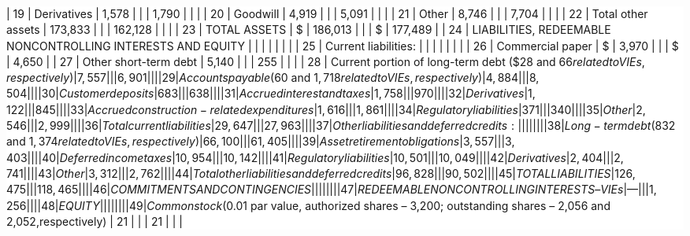 | 19 | Derivatives                                                                                                  | 1,578             |         |                  | 1,790   |    |         |
| 20 | Goodwill                                                                                                     | 4,919             |         |                  | 5,091   |    |         |
| 21 | Other                                                                                                        | 8,746             |         |                  | 7,704   |    |         |
| 22 | Total other assets                                                                                           | 173,833           |         |                  | 162,128 |    |         |
| 23 | TOTAL ASSETS                                                                                                 | $                 | 186,013 |                  |         | $  | 177,489 |
| 24 | LIABILITIES, REDEEMABLE NONCONTROLLING INTERESTS AND EQUITY                                                  |                   |         |                  |         |    |         |
| 25 | Current liabilities:                                                                                         |                   |         |                  |         |    |         |
| 26 | Commercial paper                                                                                             | $                 | 3,970   |                  |         | $  | 4,650   |
| 27 | Other short-term debt                                                                                        | 5,140             |         |                  | 255     |    |         |
| 28 | Current portion of long-term debt ($28 and $66 related to VIEs, respectively)                                | 7,557             |         |                  | 6,901   |    |         |
| 29 | Accounts payable ($60 and $1,718 related to VIEs, respectively)                                              | 4,884             |         |                  | 8,504   |    |         |
| 30 | Customer deposits                                                                                            | 683               |         |                  | 638     |    |         |
| 31 | Accrued interest and taxes                                                                                   | 1,758             |         |                  | 970     |    |         |
| 32 | Derivatives                                                                                                  | 1,122             |         |                  | 845     |    |         |
| 33 | Accrued construction-related expenditures                                                                    | 1,616             |         |                  | 1,861   |    |         |
| 34 | Regulatory liabilities                                                                                       | 371               |         |                  | 340     |    |         |
| 35 | Other                                                                                                        | 2,546             |         |                  | 2,999   |    |         |
| 36 | Total current liabilities                                                                                    | 29,647            |         |                  | 27,963  |    |         |
| 37 | Other liabilities and deferred credits:                                                                      |                   |         |                  |         |    |         |
| 38 | Long-term debt ($832 and $1,374 related to VIEs, respectively)                                               | 66,100            |         |                  | 61,405  |    |         |
| 39 | Asset retirement obligations                                                                                 | 3,557             |         |                  | 3,403   |    |         |
| 40 | Deferred income taxes                                                                                        | 10,954            |         |                  | 10,142  |    |         |
| 41 | Regulatory liabilities                                                                                       | 10,501            |         |                  | 10,049  |    |         |
| 42 | Derivatives                                                                                                  | 2,404             |         |                  | 2,741   |    |         |
| 43 | Other                                                                                                        | 3,312             |         |                  | 2,762   |    |         |
| 44 | Total other liabilities and deferred credits                                                                 | 96,828            |         |                  | 90,502  |    |         |
| 45 | TOTAL LIABILITIES                                                                                            | 126,475           |         |                  | 118,465 |    |         |
| 46 | COMMITMENTS AND CONTINGENCIES                                                                                |                   |         |                  |         |    |         |
| 47 | REDEEMABLE NONCONTROLLING INTERESTS – VIEs                                                                   | —                 |         |                  | 1,256   |    |         |
| 48 | EQUITY                                                                                                       |                   |         |                  |         |    |         |
| 49 | Common stock ($0.01 par value, authorized shares – 3,200; outstanding shares – 2,056 and 2,052,respectively) | 21                |         |                  | 21      |    |         |